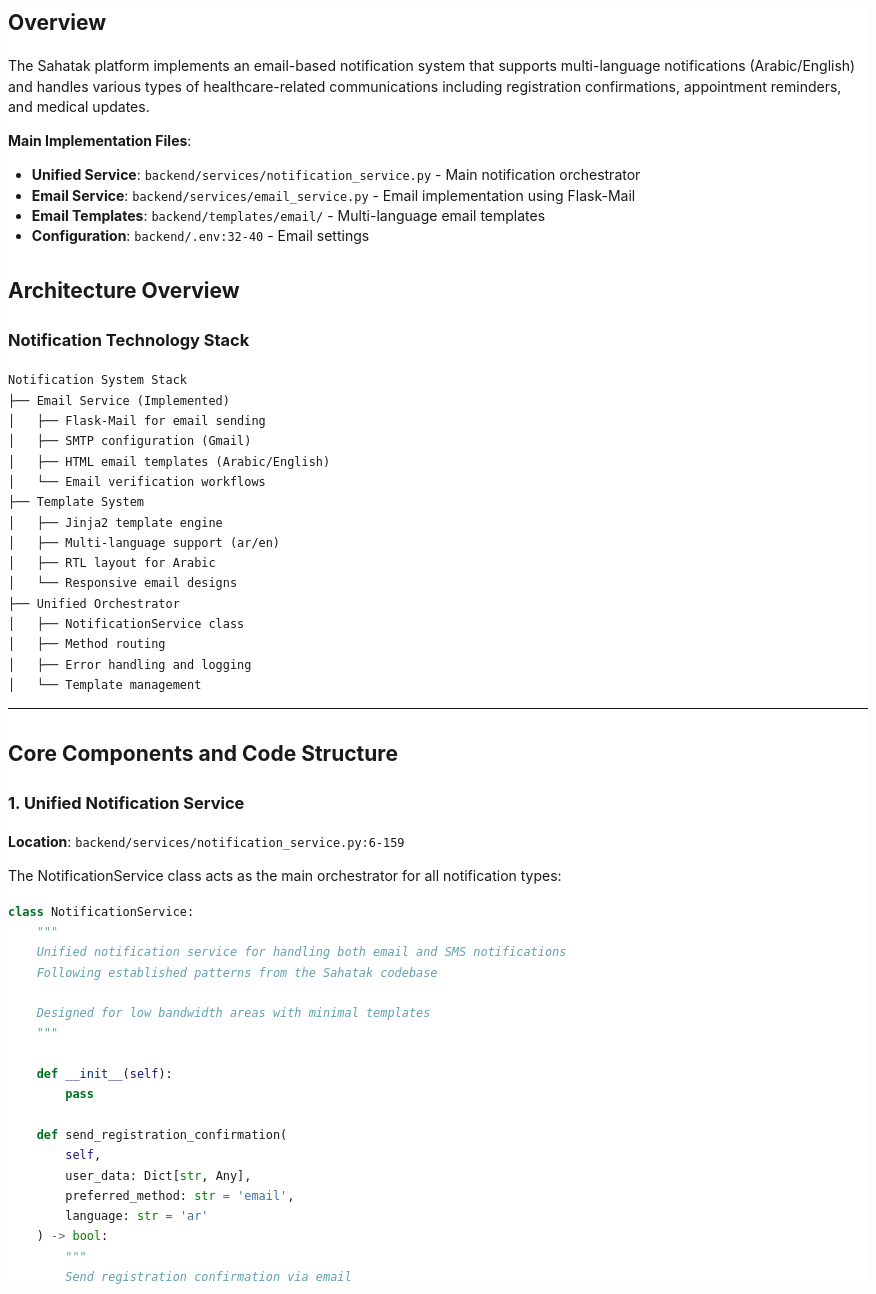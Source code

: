 ## Overview

The Sahatak platform implements an email-based notification system that supports multi-language notifications (Arabic/English) and handles various types of healthcare-related communications including registration confirmations, appointment reminders, and medical updates.

**Main Implementation Files**:
- **Unified Service**: `backend/services/notification_service.py` - Main notification orchestrator
- **Email Service**: `backend/services/email_service.py` - Email implementation using Flask-Mail
- **Email Templates**: `backend/templates/email/` - Multi-language email templates
- **Configuration**: `backend/.env:32-40` - Email settings

## Architecture Overview

### Notification Technology Stack
```
Notification System Stack
├── Email Service (Implemented)
│   ├── Flask-Mail for email sending
│   ├── SMTP configuration (Gmail)
│   ├── HTML email templates (Arabic/English)
│   └── Email verification workflows
├── Template System
│   ├── Jinja2 template engine
│   ├── Multi-language support (ar/en)
│   ├── RTL layout for Arabic
│   └── Responsive email designs
├── Unified Orchestrator
│   ├── NotificationService class
│   ├── Method routing
│   ├── Error handling and logging
│   └── Template management
```

---

## Core Components and Code Structure

### 1. Unified Notification Service
**Location**: `backend/services/notification_service.py:6-159`

The NotificationService class acts as the main orchestrator for all notification types:

```python
class NotificationService:
    """
    Unified notification service for handling both email and SMS notifications
    Following established patterns from the Sahatak codebase
    
    Designed for low bandwidth areas with minimal templates
    """
    
    def __init__(self):
        pass
    
    def send_registration_confirmation(
        self, 
        user_data: Dict[str, Any], 
        preferred_method: str = 'email',
        language: str = 'ar'
    ) -> bool:
        """
        Send registration confirmation via email
```